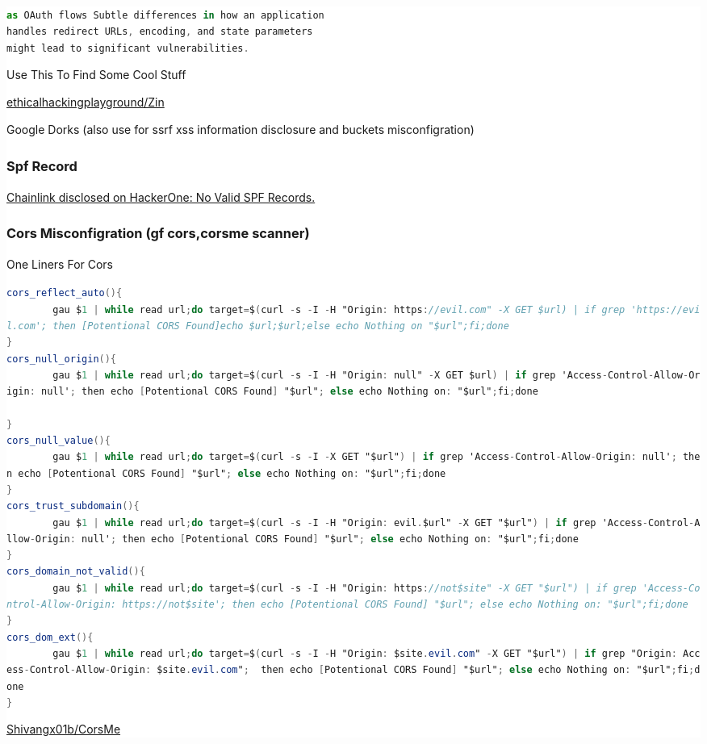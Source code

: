 ```jsx
as OAuth flows Subtle differences in how an application
handles redirect URLs, encoding, and state parameters
might lead to significant vulnerabilities.
```

Use This To Find Some Cool Stuff

[ethicalhackingplayground/Zin](https://github.com/ethicalhackingplayground/Zin)

Google Dorks (also use for ssrf xss information disclosure and buckets misconfigration)

### Spf Record

[Chainlink disclosed on HackerOne: No Valid SPF Records.](https://hackerone.com/reports/629087)

### Cors Misconfigration (gf cors,corsme scanner)

One Liners  For Cors

```glsl
cors_reflect_auto(){
        gau $1 | while read url;do target=$(curl -s -I -H "Origin: https://evil.com" -X GET $url) | if grep 'https://evil.com'; then [Potentional CORS Found]echo $url;$url;else echo Nothing on "$url";fi;done
}
cors_null_origin(){
        gau $1 | while read url;do target=$(curl -s -I -H "Origin: null" -X GET $url) | if grep 'Access-Control-Allow-Origin: null'; then echo [Potentional CORS Found] "$url"; else echo Nothing on: "$url";fi;done

}
cors_null_value(){
        gau $1 | while read url;do target=$(curl -s -I -X GET "$url") | if grep 'Access-Control-Allow-Origin: null'; then echo [Potentional CORS Found] "$url"; else echo Nothing on: "$url";fi;done
}
cors_trust_subdomain(){
        gau $1 | while read url;do target=$(curl -s -I -H "Origin: evil.$url" -X GET "$url") | if grep 'Access-Control-Allow-Origin: null'; then echo [Potentional CORS Found] "$url"; else echo Nothing on: "$url";fi;done
}
cors_domain_not_valid(){
        gau $1 | while read url;do target=$(curl -s -I -H "Origin: https://not$site" -X GET "$url") | if grep 'Access-Control-Allow-Origin: https://not$site'; then echo [Potentional CORS Found] "$url"; else echo Nothing on: "$url";fi;done
}
cors_dom_ext(){
        gau $1 | while read url;do target=$(curl -s -I -H "Origin: $site.evil.com" -X GET "$url") | if grep "Origin: Access-Control-Allow-Origin: $site.evil.com";  then echo [Potentional CORS Found] "$url"; else echo Nothing on: "$url";fi;done
}
```

[Shivangx01b/CorsMe](https://github.com/Shivangx01b/CorsMe)
